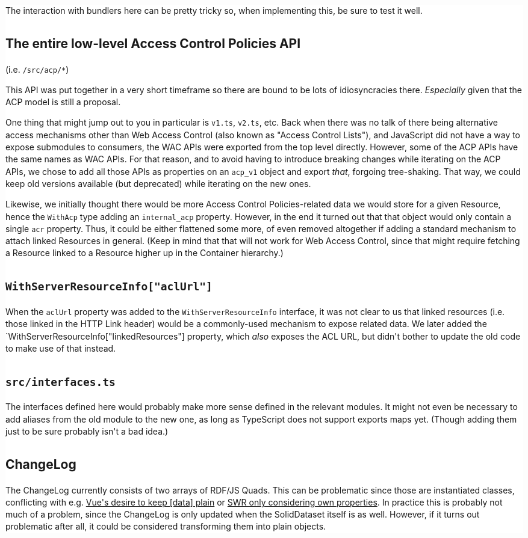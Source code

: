 The interaction with bundlers here can be pretty tricky so, when implementing
this, be sure to test it well.

## The entire low-level Access Control Policies API

(i.e. `/src/acp/*`)

This API was put together in a very short timeframe so there are bound to be lots of
idiosyncracies there. _Especially_ given that the ACP model is still a proposal.

One thing that might jump out to you in particular is `v1.ts`, `v2.ts`, etc.
Back when there was no talk of there being alternative access mechanisms other
than Web Access Control (also known as "Access Control Lists"), and JavaScript
did not have a way to expose submodules to consumers, the WAC APIs were exported
from the top level directly. However, some of the ACP APIs have the same names
as WAC APIs. For that reason, and to avoid having to introduce breaking changes
while iterating on the ACP APIs, we chose to add all those APIs as properties on
an `acp_v1` object and export _that_, forgoing tree-shaking. That way, we could
keep old versions available (but deprecated) while iterating on the new ones.

Likewise, we initially thought there would be more Access Control
Policies-related data we would store for a given Resource, hence the
`WithAcp` type adding an `internal_acp` property. However, in the end it turned
out that that object would only contain a single `acr` property. Thus, it could
be either flattened some more, of even removed altogether if adding a standard
mechanism to attach linked Resources in general. (Keep in mind that that will
not work for Web Access Control, since that might require fetching a Resource
linked to a Resource higher up in the Container hierarchy.)

## `WithServerResourceInfo["aclUrl"]`

When the `aclUrl` property was added to the `WithServerResourceInfo` interface,
it was not clear to us that linked resources (i.e. those linked in the HTTP
Link header) would be a commonly-used mechanism to expose related data.
We later added the `WithServerResourceInfo["linkedResources"] property, which
_also_ exposes the ACL URL, but didn't bother to update the old code to make
use of that instead.

## `src/interfaces.ts`

The interfaces defined here would probably make more sense defined in the
relevant modules. It might not even be necessary to add aliases from the old
module to the new one, as long as TypeScript does not support exports maps
yet. (Though adding them just to be sure probably isn't a bad idea.)

## ChangeLog

The ChangeLog currently consists of two arrays of RDF/JS Quads. This can be
problematic since those are instantiated classes, conflicting with e.g. [Vue's
desire to keep [data] plain](https://vuex.vuejs.org/guide/state.html#single-state-tree)
or [SWR only considering own properties](https://swr.vercel.app/advanced/performance#deep-comparison).
In practice this is probably not much of a problem, since the ChangeLog is only
updated when the SolidDataset itself is as well. However, if it turns out
problematic after all, it could be considered transforming them into plain
objects.
